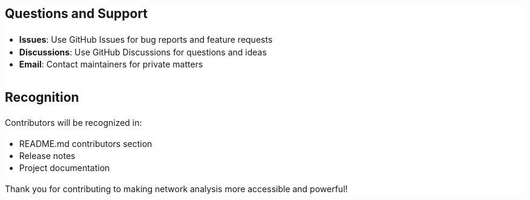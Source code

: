 ## Questions and Support

- **Issues**: Use GitHub Issues for bug reports and feature requests
- **Discussions**: Use GitHub Discussions for questions and ideas
- **Email**: Contact maintainers for private matters

## Recognition

Contributors will be recognized in:
- README.md contributors section
- Release notes
- Project documentation

Thank you for contributing to making network analysis more accessible and powerful!
